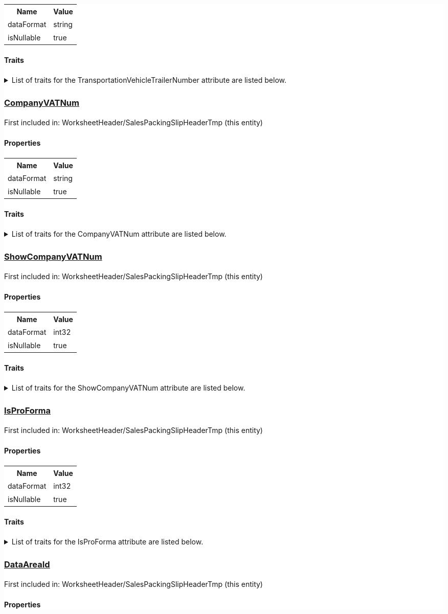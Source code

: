 <table><tr><th>Name</th><th>Value</th></tr><tr><td>dataFormat</td><td>string</td></tr><tr><td>isNullable</td><td>true</td></tr></table>

#### Traits

<details><summary>List of traits for the TransportationVehicleTrailerNumber attribute are listed below.</summary></details>

### <a href=#CompanyVATNum name="CompanyVATNum">CompanyVATNum</a>

First included in: WorksheetHeader/SalesPackingSlipHeaderTmp (this entity)  

#### Properties

<table><tr><th>Name</th><th>Value</th></tr><tr><td>dataFormat</td><td>string</td></tr><tr><td>isNullable</td><td>true</td></tr></table>

#### Traits

<details><summary>List of traits for the CompanyVATNum attribute are listed below.</summary></details>

### <a href=#ShowCompanyVATNum name="ShowCompanyVATNum">ShowCompanyVATNum</a>

First included in: WorksheetHeader/SalesPackingSlipHeaderTmp (this entity)  

#### Properties

<table><tr><th>Name</th><th>Value</th></tr><tr><td>dataFormat</td><td>int32</td></tr><tr><td>isNullable</td><td>true</td></tr></table>

#### Traits

<details><summary>List of traits for the ShowCompanyVATNum attribute are listed below.</summary></details>

### <a href=#IsProForma name="IsProForma">IsProForma</a>

First included in: WorksheetHeader/SalesPackingSlipHeaderTmp (this entity)  

#### Properties

<table><tr><th>Name</th><th>Value</th></tr><tr><td>dataFormat</td><td>int32</td></tr><tr><td>isNullable</td><td>true</td></tr></table>

#### Traits

<details><summary>List of traits for the IsProForma attribute are listed below.</summary></details>

### <a href=#DataAreaId name="DataAreaId">DataAreaId</a>

First included in: WorksheetHeader/SalesPackingSlipHeaderTmp (this entity)  

#### Properties
